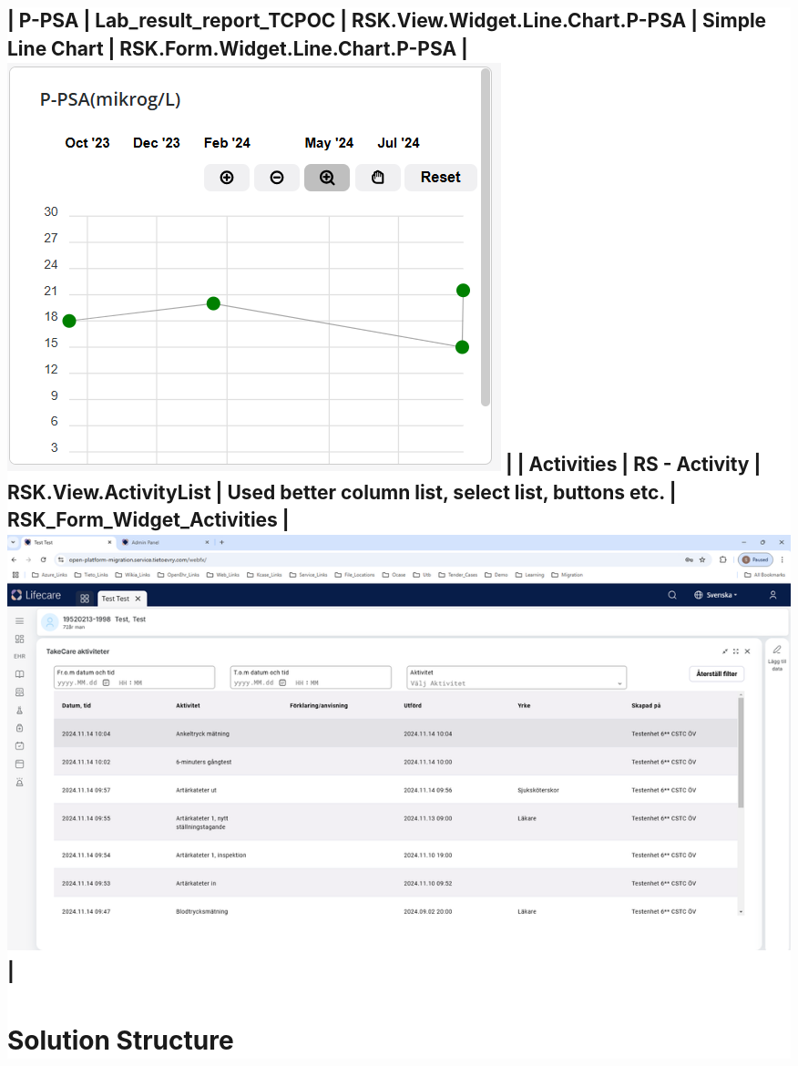 | P-PSA   | Lab_result_report_TCPOC |   RSK.View.Widget.Line.Chart.P-PSA     |  Simple Line Chart  |  RSK.Form.Widget.Line.Chart.P-PSA   |  ![alt text](image/README/labPPSA.png)   | 
| Activities  | RS - Activity           |   RSK.View.ActivityList     |    Used better column list, select list, buttons etc.     |    RSK_Form_Widget_Activities   |    ![alt text](image/README/image-activity.png)       |
------------------------------------------------------------------------------------------------------------------------------------------

# Solution Structure
